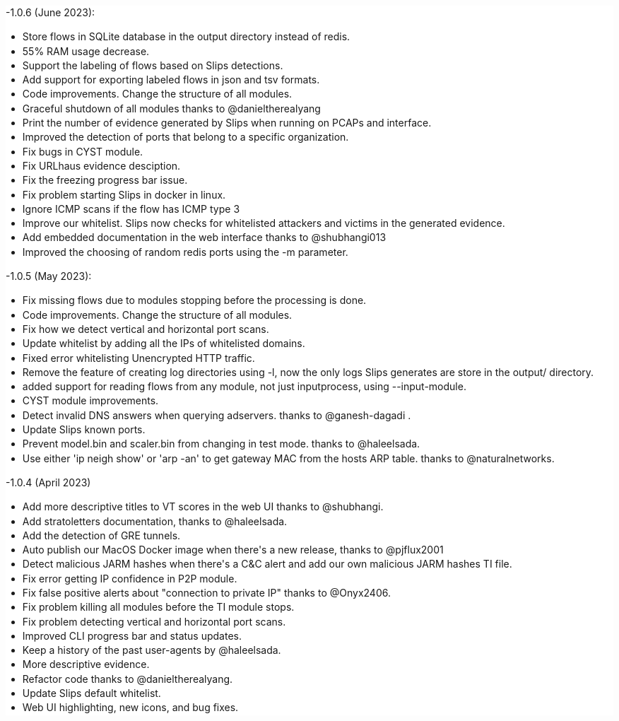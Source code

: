 -1.0.6 (June 2023):
- Store flows in SQLite database in the output directory instead of redis.
- 55% RAM usage decrease.
- Support the labeling of flows based on Slips detections.
- Add support for exporting labeled flows in json and tsv formats.
- Code improvements. Change the structure of all modules.
- Graceful shutdown of all modules thanks to @danieltherealyang
- Print the number of evidence generated by Slips when running on PCAPs and interface.
- Improved the detection of ports that belong to a specific organization.
- Fix bugs in CYST module.
- Fix URLhaus evidence desciption.
- Fix the freezing progress bar issue.
- Fix problem starting Slips in docker in linux.
- Ignore ICMP scans if the flow has ICMP type 3
- Improve our whitelist. Slips now checks for whitelisted attackers and victims in the generated evidence.
- Add embedded documentation in the web interface thanks to @shubhangi013
- Improved the choosing of random redis ports using the -m parameter.

-1.0.5 (May 2023):
- Fix missing flows due to modules stopping before the processing is done.
- Code improvements. Change the structure of all modules.
- Fix how we detect vertical and horizontal port scans.
- Update whitelist by adding all the IPs of whitelisted domains.
- Fixed error whitelisting Unencrypted HTTP traffic.
- Remove the feature of creating log directories using -l, now the only logs Slips generates are store in the output/ directory.
- added support for reading flows from any module, not just inputprocess, using --input-module.
- CYST module improvements.
- Detect invalid DNS answers when querying adservers. thanks to @ganesh-dagadi .
- Update Slips known ports.
- Prevent model.bin and scaler.bin from changing in test mode. thanks to @haleelsada.
- Use either 'ip neigh show' or 'arp -an' to get gateway MAC from the hosts ARP table. thanks to @naturalnetworks.

-1.0.4 (April 2023)
- Add more descriptive titles to VT scores in the web UI thanks to @shubhangi.
- Add stratoletters documentation, thanks to @haleelsada.
- Add the detection of GRE tunnels.
- Auto publish our MacOS Docker image when there's a new release, thanks to @pjflux2001
- Detect malicious JARM hashes when there's a C&C alert and add our own malicious JARM hashes TI file.
- Fix error getting IP confidence in P2P module.
- Fix false positive alerts about "connection to private IP" thanks to @Onyx2406.
- Fix problem killing all modules before the TI module stops.
- Fix problem detecting vertical and horizontal port scans.
- Improved CLI progress bar and status updates.
- Keep a history of the past user-agents by @haleelsada.
- More descriptive evidence.
- Refactor code thanks to @danieltherealyang.
- Update Slips default whitelist.
- Web UI highlighting, new icons, and bug fixes.
